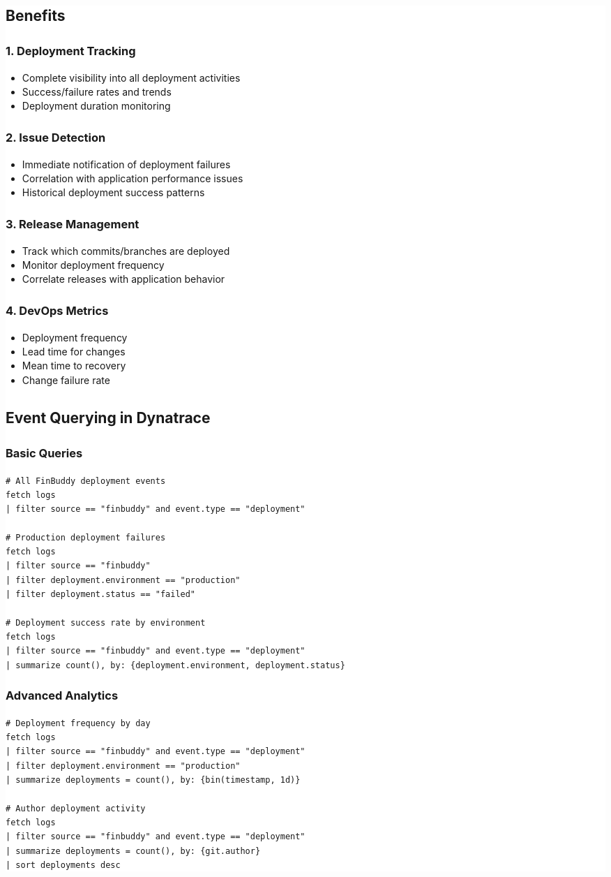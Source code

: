 ## Benefits

### 1. **Deployment Tracking**
- Complete visibility into all deployment activities
- Success/failure rates and trends
- Deployment duration monitoring

### 2. **Issue Detection**
- Immediate notification of deployment failures
- Correlation with application performance issues
- Historical deployment success patterns

### 3. **Release Management**
- Track which commits/branches are deployed
- Monitor deployment frequency
- Correlate releases with application behavior

### 4. **DevOps Metrics**
- Deployment frequency
- Lead time for changes  
- Mean time to recovery
- Change failure rate

## Event Querying in Dynatrace

### Basic Queries
```dql
# All FinBuddy deployment events
fetch logs
| filter source == "finbuddy" and event.type == "deployment"

# Production deployment failures
fetch logs  
| filter source == "finbuddy" 
| filter deployment.environment == "production"
| filter deployment.status == "failed"

# Deployment success rate by environment
fetch logs
| filter source == "finbuddy" and event.type == "deployment"
| summarize count(), by: {deployment.environment, deployment.status}
```

### Advanced Analytics
```dql
# Deployment frequency by day
fetch logs
| filter source == "finbuddy" and event.type == "deployment"
| filter deployment.environment == "production"
| summarize deployments = count(), by: {bin(timestamp, 1d)}

# Author deployment activity
fetch logs
| filter source == "finbuddy" and event.type == "deployment"
| summarize deployments = count(), by: {git.author}
| sort deployments desc
```
